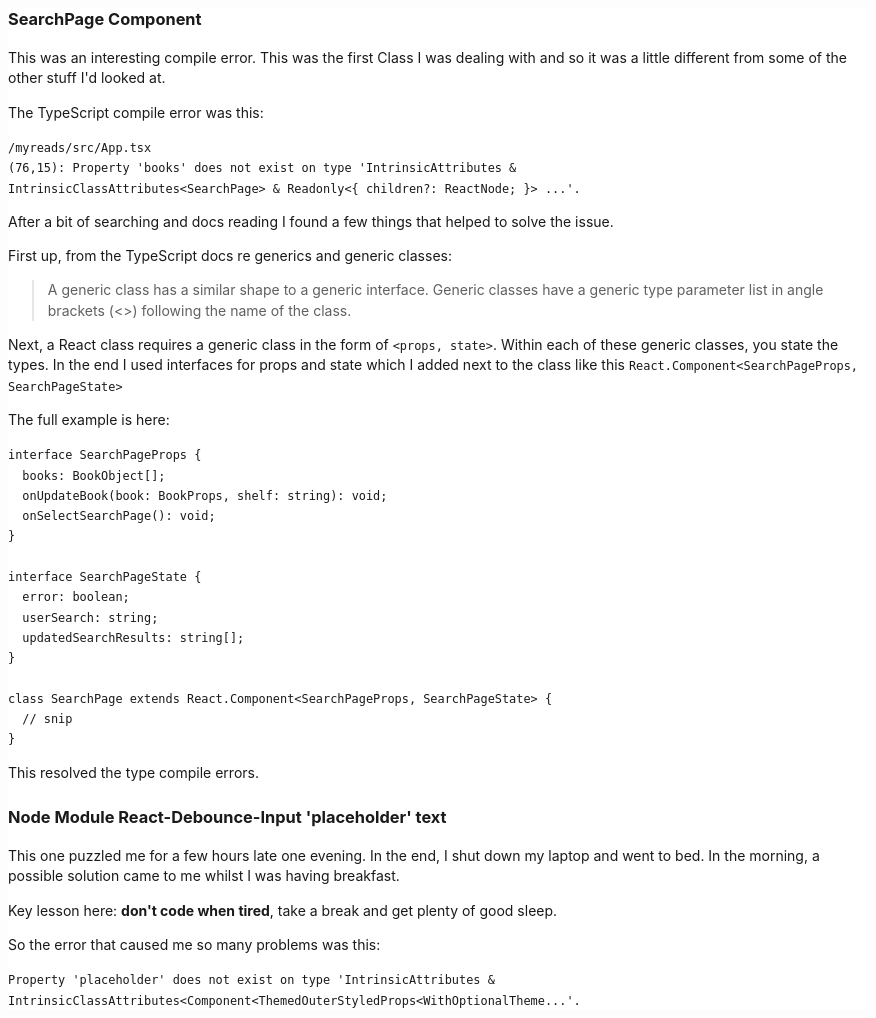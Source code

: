 ### SearchPage Component

This was an interesting compile error. This was the first Class I was dealing with and so it was a little different from some of the other stuff I'd looked at.

The TypeScript compile error was this:

```javascript{numberLines: true}
/myreads/src/App.tsx
(76,15): Property 'books' does not exist on type 'IntrinsicAttributes &
IntrinsicClassAttributes<SearchPage> & Readonly<{ children?: ReactNode; }> ...'.
```

After a bit of searching and docs reading I found a few things that helped to solve the issue.

First up, from the TypeScript docs re generics and generic classes:

> A generic class has a similar shape to a generic interface. Generic classes have a generic type parameter list in angle brackets (<>) following the name of the class.

Next, a React class requires a generic class in the form of `<props, state>`. Within each of these generic classes, you state the types. In the end I used interfaces for props and state which I added next to the class like this `React.Component<SearchPageProps, SearchPageState>`

The full example is here:

```javascript{numberLines: true}
interface SearchPageProps {
  books: BookObject[];
  onUpdateBook(book: BookProps, shelf: string): void;
  onSelectSearchPage(): void;
}

interface SearchPageState {
  error: boolean;
  userSearch: string;
  updatedSearchResults: string[];
}

class SearchPage extends React.Component<SearchPageProps, SearchPageState> {
  // snip
}
```

This resolved the type compile errors.

### Node Module React-Debounce-Input 'placeholder' text

This one puzzled me for a few hours late one evening. In the end, I shut down my laptop and went to bed. In the morning, a possible solution came to me whilst I was having breakfast.

Key lesson here: **don't code when tired**, take a break and get plenty of good sleep.

So the error that caused me so many problems was this:

```javascript{numberLines: true}
Property 'placeholder' does not exist on type 'IntrinsicAttributes &
IntrinsicClassAttributes<Component<ThemedOuterStyledProps<WithOptionalTheme...'.
```
